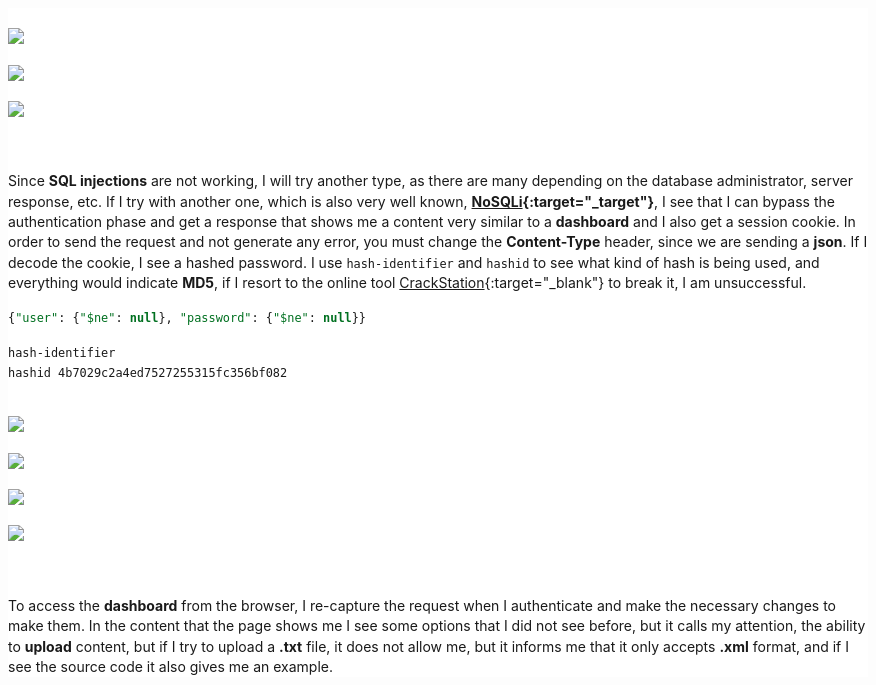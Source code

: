 <br/>
<img src="{{ site.img_path }}/nodeblog_writeup/NodeBlog_08.png" width="100%" style="margin: 0 auto;display: block
; max-width: 900px;">
<br/>
<img src="{{ site.img_path }}/nodeblog_writeup/NodeBlog_09.png" width="100%" style="margin: 0 auto;display: block
; max-width: 900px;">
<br/>
<img src="{{ site.img_path }}/nodeblog_writeup/NodeBlog_10.png" width="100%" style="margin: 0 auto;display: block
; max-width: 900px;">
<br/><br/>


Since **SQL injections** are not working, I will try another type, as there are many depending on the database administrator, server response, etc. If I try with another one, which is also very well known, **[NoSQLi](https://github.com/swisskyrepo/PayloadsAllTheThings/tree/master/NoSQL%20Injection){:target="_target"}**, I see that I can bypass the authentication phase and get a response that shows me a content very similar to a **dashboard** and I also get a session cookie. In order to send the request and not generate any error, you must change the **Content-Type** header, since we are sending a **json**. If I decode the cookie, I see a hashed password. I use `hash-identifier` and `hashid` to see what kind of hash is being used, and everything would indicate **MD5**, if I resort to the online tool [CrackStation](https://crackstation.net/){:target="_blank"} to break it, I am unsuccessful.

```sql
{"user": {"$ne": null}, "password": {"$ne": null}}
```

```bash
hash-identifier
hashid 4b7029c2a4ed7527255315fc356bf082
```

<br/>
<img src="{{ site.img_path }}/nodeblog_writeup/NodeBlog_11.png" width="100%" style="margin: 0 auto;display: block
; max-width: 900px;">
<br/>
<img src="{{ site.img_path }}/nodeblog_writeup/NodeBlog_12.png" width="100%" style="margin: 0 auto;display: block
; max-width: 900px;">
<br/>
<img src="{{ site.img_path }}/nodeblog_writeup/NodeBlog_13.png" width="100%" style="margin: 0 auto;display: block
; max-width: 900px;">
<br/>
<img src="{{ site.img_path }}/nodeblog_writeup/NodeBlog_14.png" width="100%" style="margin: 0 auto;display: block
; max-width: 900px;">
<br/><br/>

To access the **dashboard** from the browser, I re-capture the request when I authenticate and make the necessary changes to make them. In the content that the page shows me I see some options that I did not see before, but it calls my attention, the ability to **upload** content, but if I try to upload a **.txt** file, it does not allow me, but it informs me that it only accepts **.xml** format, and if I see the source code it also gives me an example.
